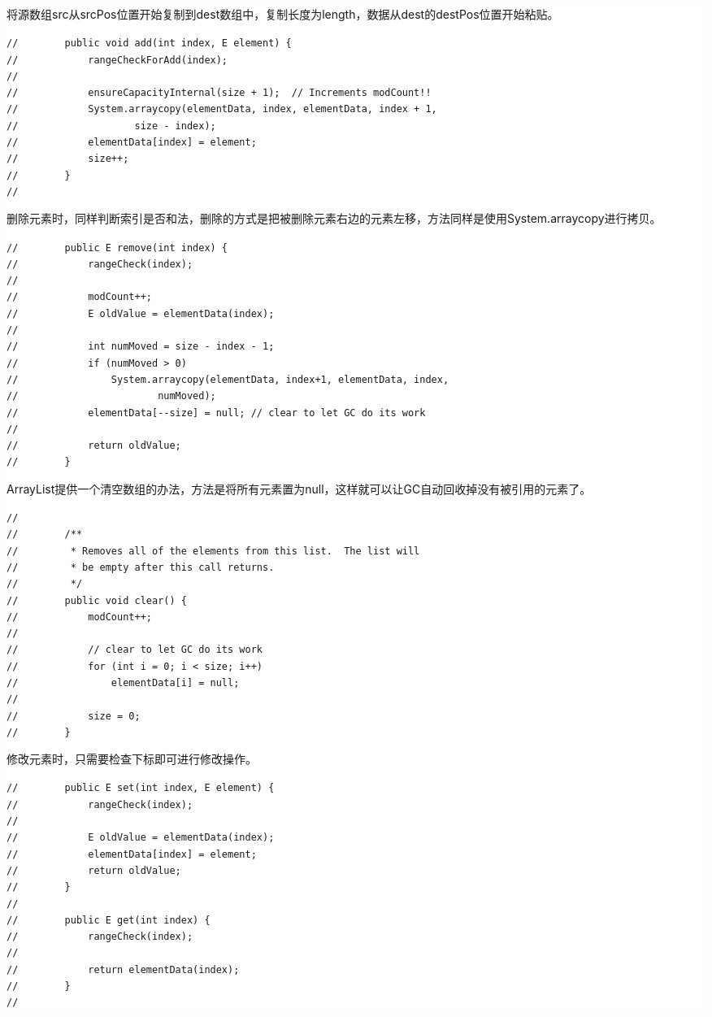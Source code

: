 将源数组src从srcPos位置开始复制到dest数组中，复制长度为length，数据从dest的destPos位置开始粘贴。

    //        public void add(int index, E element) {
    //            rangeCheckForAdd(index);
    //
    //            ensureCapacityInternal(size + 1);  // Increments modCount!!
    //            System.arraycopy(elementData, index, elementData, index + 1,
    //                    size - index);
    //            elementData[index] = element;
    //            size++;
    //        }
    //
    
删除元素时，同样判断索引是否和法，删除的方式是把被删除元素右边的元素左移，方法同样是使用System.arraycopy进行拷贝。

    //        public E remove(int index) {
    //            rangeCheck(index);
    //
    //            modCount++;
    //            E oldValue = elementData(index);
    //
    //            int numMoved = size - index - 1;
    //            if (numMoved > 0)
    //                System.arraycopy(elementData, index+1, elementData, index,
    //                        numMoved);
    //            elementData[--size] = null; // clear to let GC do its work
    //
    //            return oldValue;
    //        }
    
ArrayList提供一个清空数组的办法，方法是将所有元素置为null，这样就可以让GC自动回收掉没有被引用的元素了。

    //
    //        /**
    //         * Removes all of the elements from this list.  The list will
    //         * be empty after this call returns.
    //         */
    //        public void clear() {
    //            modCount++;
    //
    //            // clear to let GC do its work
    //            for (int i = 0; i < size; i++)
    //                elementData[i] = null;
    //
    //            size = 0;
    //        }
    
修改元素时，只需要检查下标即可进行修改操作。

    //        public E set(int index, E element) {
    //            rangeCheck(index);
    //
    //            E oldValue = elementData(index);
    //            elementData[index] = element;
    //            return oldValue;
    //        }
    //
    //        public E get(int index) {
    //            rangeCheck(index);
    //
    //            return elementData(index);
    //        }
    //
    